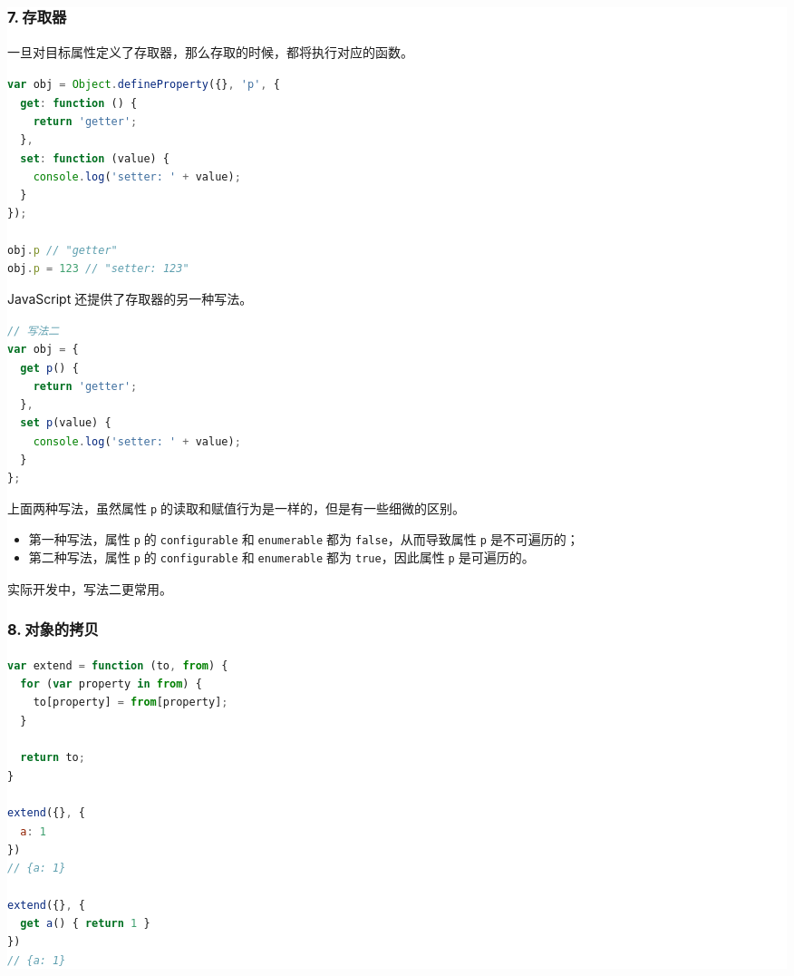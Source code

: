 ### 7. 存取器

一旦对目标属性定义了存取器，那么存取的时候，都将执行对应的函数。

```javascript
var obj = Object.defineProperty({}, 'p', {
  get: function () {
    return 'getter';
  },
  set: function (value) {
    console.log('setter: ' + value);
  }
});

obj.p // "getter"
obj.p = 123 // "setter: 123"
```

JavaScript 还提供了存取器的另一种写法。

```javascript
// 写法二
var obj = {
  get p() {
    return 'getter';
  },
  set p(value) {
    console.log('setter: ' + value);
  }
};
```

上面两种写法，虽然属性 `p` 的读取和赋值行为是一样的，但是有一些细微的区别。

- 第一种写法，属性 `p` 的 `configurable` 和 `enumerable` 都为 `false`，从而导致属性 `p` 是不可遍历的；
- 第二种写法，属性 `p` 的 `configurable` 和 `enumerable` 都为 `true`，因此属性 `p` 是可遍历的。

实际开发中，写法二更常用。

### 8. 对象的拷贝

```javascript
var extend = function (to, from) {
  for (var property in from) {
    to[property] = from[property];
  }

  return to;
}

extend({}, {
  a: 1
})
// {a: 1}

extend({}, {
  get a() { return 1 }
})
// {a: 1}
```
